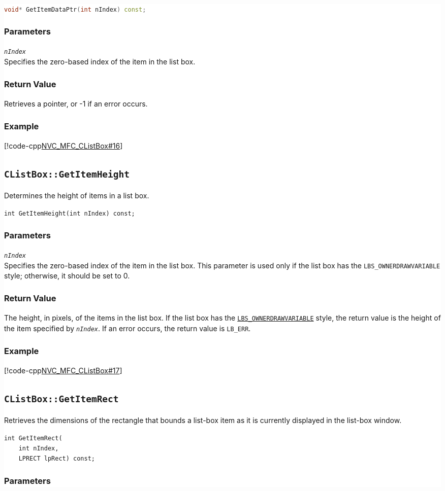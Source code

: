 ```cpp
void* GetItemDataPtr(int nIndex) const;
```

### Parameters

*`nIndex`*<br/>
Specifies the zero-based index of the item in the list box.

### Return Value

Retrieves a pointer, or -1 if an error occurs.

### Example

[!code-cpp[NVC_MFC_CListBox#16](../../mfc/codesnippet/cpp/clistbox-class_16.cpp)]

## <a name="getitemheight"></a> `CListBox::GetItemHeight`

Determines the height of items in a list box.

```
int GetItemHeight(int nIndex) const;
```

### Parameters

*`nIndex`*<br/>
Specifies the zero-based index of the item in the list box. This parameter is used only if the list box has the `LBS_OWNERDRAWVARIABLE` style; otherwise, it should be set to 0.

### Return Value

The height, in pixels, of the items in the list box. If the list box has the [`LBS_OWNERDRAWVARIABLE`](../../mfc/reference/styles-used-by-mfc.md#list-box-styles) style, the return value is the height of the item specified by *`nIndex`*. If an error occurs, the return value is `LB_ERR`.

### Example

[!code-cpp[NVC_MFC_CListBox#17](../../mfc/codesnippet/cpp/clistbox-class_17.cpp)]

## <a name="getitemrect"></a> `CListBox::GetItemRect`

Retrieves the dimensions of the rectangle that bounds a list-box item as it is currently displayed in the list-box window.

```
int GetItemRect(
    int nIndex,
    LPRECT lpRect) const;
```

### Parameters
